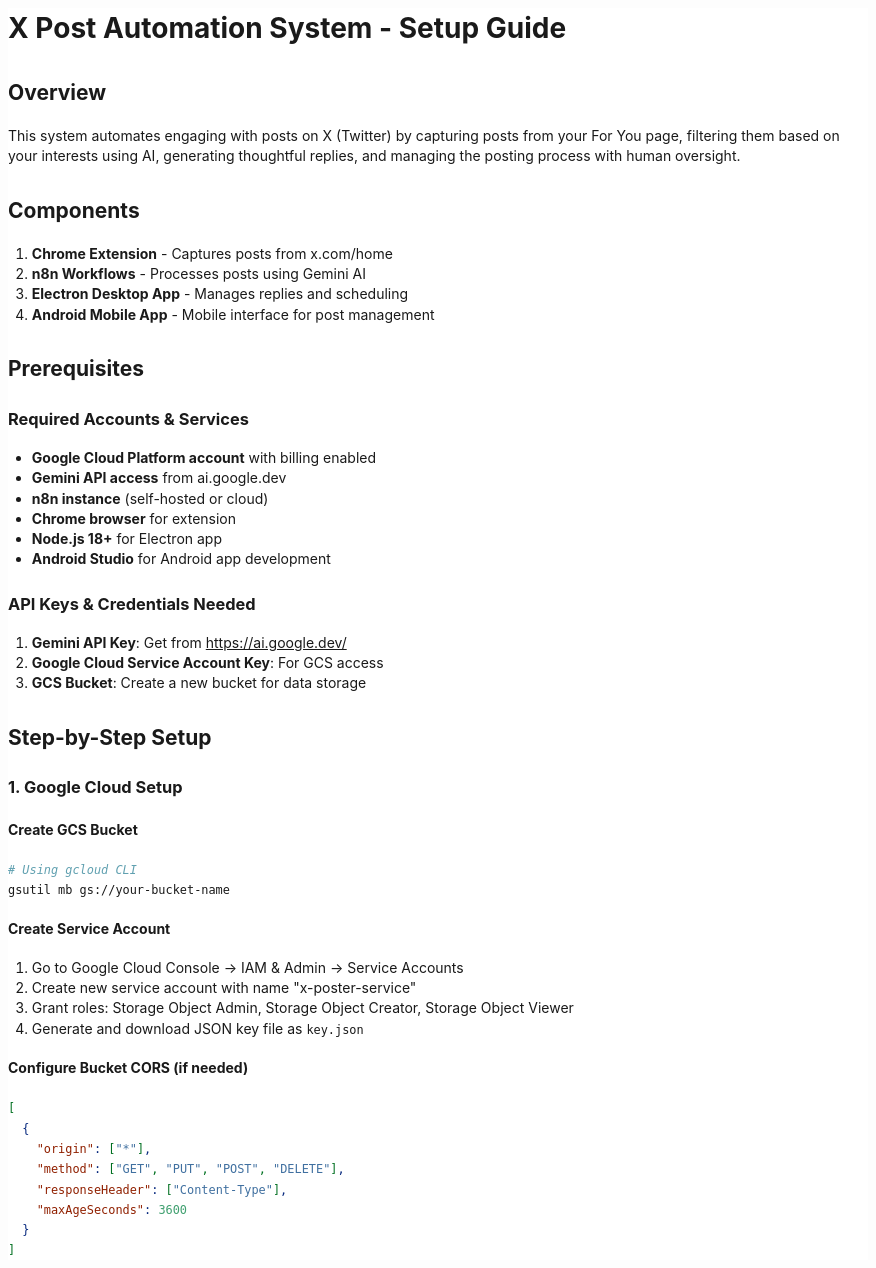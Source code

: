 # X Post Automation System - Setup Guide

## Overview
This system automates engaging with posts on X (Twitter) by capturing posts from your For You page, filtering them based on your interests using AI, generating thoughtful replies, and managing the posting process with human oversight.

## Components
1. **Chrome Extension** - Captures posts from x.com/home
2. **n8n Workflows** - Processes posts using Gemini AI  
3. **Electron Desktop App** - Manages replies and scheduling
4. **Android Mobile App** - Mobile interface for post management

## Prerequisites

### Required Accounts & Services
- **Google Cloud Platform account** with billing enabled
- **Gemini API access** from ai.google.dev
- **n8n instance** (self-hosted or cloud)
- **Chrome browser** for extension
- **Node.js 18+** for Electron app
- **Android Studio** for Android app development

### API Keys & Credentials Needed
1. **Gemini API Key**: Get from https://ai.google.dev/
2. **Google Cloud Service Account Key**: For GCS access
3. **GCS Bucket**: Create a new bucket for data storage

## Step-by-Step Setup

### 1. Google Cloud Setup

#### Create GCS Bucket
```bash
# Using gcloud CLI
gsutil mb gs://your-bucket-name
```

#### Create Service Account
1. Go to Google Cloud Console → IAM & Admin → Service Accounts
2. Create new service account with name "x-poster-service"
3. Grant roles: Storage Object Admin, Storage Object Creator, Storage Object Viewer
4. Generate and download JSON key file as `key.json`

#### Configure Bucket CORS (if needed)
```json
[
  {
    "origin": ["*"],
    "method": ["GET", "PUT", "POST", "DELETE"],
    "responseHeader": ["Content-Type"],
    "maxAgeSeconds": 3600
  }
]
```
